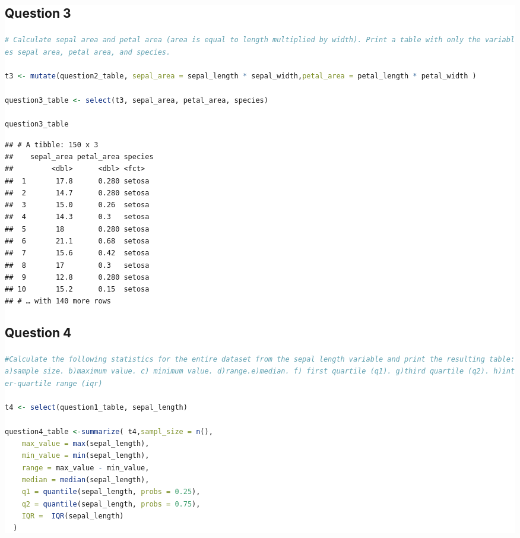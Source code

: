 ## Question 3

``` r
# Calculate sepal area and petal area (area is equal to length multiplied by width). Print a table with only the variables sepal area, petal area, and species.

t3 <- mutate(question2_table, sepal_area = sepal_length * sepal_width,petal_area = petal_length * petal_width ) 

question3_table <- select(t3, sepal_area, petal_area, species) 

question3_table  
```

    ## # A tibble: 150 x 3
    ##    sepal_area petal_area species
    ##         <dbl>      <dbl> <fct>  
    ##  1       17.8      0.280 setosa 
    ##  2       14.7      0.280 setosa 
    ##  3       15.0      0.26  setosa 
    ##  4       14.3      0.3   setosa 
    ##  5       18        0.280 setosa 
    ##  6       21.1      0.68  setosa 
    ##  7       15.6      0.42  setosa 
    ##  8       17        0.3   setosa 
    ##  9       12.8      0.280 setosa 
    ## 10       15.2      0.15  setosa 
    ## # … with 140 more rows

## Question 4

``` r
#Calculate the following statistics for the entire dataset from the sepal length variable and print the resulting table: a)sample size. b)maximum value. c) minimum value. d)range.e)median. f) first quartile (q1). g)third quartile (q2). h)inter-quartile range (iqr)

t4 <- select(question1_table, sepal_length) 

question4_table <-summarize( t4,sampl_size = n(),
    max_value = max(sepal_length), 
    min_value = min(sepal_length), 
    range = max_value - min_value,
    median = median(sepal_length), 
    q1 = quantile(sepal_length, probs = 0.25), 
    q2 = quantile(sepal_length, probs = 0.75), 
    IQR =  IQR(sepal_length) 
  )

```
